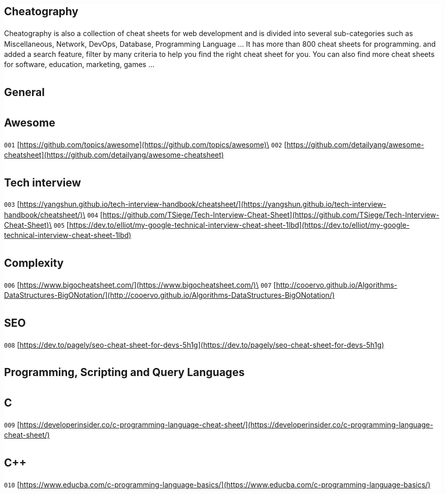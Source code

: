 

## Cheatography

Cheatography is also a collection of cheat sheets for web development and is divided into several sub-categories such as Miscellaneous, Network, DevOps, Database, Programming Language … It has more than 800 cheat sheets for programming. and added a search feature, filter by many criteria to help you find the right cheat sheet for you. You can also find more cheat sheets for software, education, marketing, games …



## General

## Awesome

`001` [https://github.com/topics/awesome](https://github.com/topics/awesome)\
`002` [https://github.com/detailyang/awesome-cheatsheet](https://github.com/detailyang/awesome-cheatsheet)

## Tech interview

`003` [https://yangshun.github.io/tech-interview-handbook/cheatsheet/](https://yangshun.github.io/tech-interview-handbook/cheatsheet/)\
`004` [https://github.com/TSiege/Tech-Interview-Cheat-Sheet](https://github.com/TSiege/Tech-Interview-Cheat-Sheet)\
`005` [https://dev.to/elliot/my-google-technical-interview-cheat-sheet-1lbd](https://dev.to/elliot/my-google-technical-interview-cheat-sheet-1lbd)

## Complexity

`006` [https://www.bigocheatsheet.com/](https://www.bigocheatsheet.com/)\
`007` [http://cooervo.github.io/Algorithms-DataStructures-BigONotation/](http://cooervo.github.io/Algorithms-DataStructures-BigONotation/)

## SEO

`008` [https://dev.to/pagely/seo-cheat-sheet-for-devs-5h1g](https://dev.to/pagely/seo-cheat-sheet-for-devs-5h1g)

## Programming, Scripting and Query Languages

## C

`009` [https://developerinsider.co/c-programming-language-cheat-sheet/](https://developerinsider.co/c-programming-language-cheat-sheet/)

## C++

`010` [https://www.educba.com/c-programming-language-basics/](https://www.educba.com/c-programming-language-basics/)

